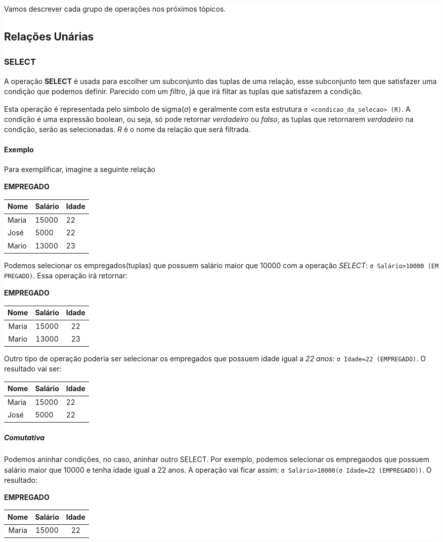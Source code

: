 Vamos descrever cada grupo de operações nos próximos tópicos.

## Relações Unárias

### SELECT

A operação **SELECT** é usada para escolher um subconjunto das tuplas de uma relação, esse subconjunto tem que satisfazer uma condição que podemos definir. Parecido com um *filtro*, já que irá filtar as tuplas que satisfazem a condição.

Esta operação é representada pelo símbolo de sigma(*σ*) e geralmente com esta estrutura `σ <condicao_da_selecao> (R)`. A condição é uma expressão boolean, ou seja, só pode retornar *verdadeiro* ou *falso*, as tuplas que retornarem *verdadeiro* na condição, serão as selecionadas. *R* é o nome da relação que será filtrada.

#### Exemplo

Para exemplificar, imagine a seguinte relação

**EMPREGADO**

**Nome** | **Salário** | **Idade** 
--- | --- | --- 
Maria | 15000 | 22
José | 5000 | 22
Mario | 13000 | 23 


Podemos selecionar os empregados(tuplas) que possuem salário maior que 10000 com a operação *SELECT*: `σ Salário>10000 (EMPREGADO)`. Essa operação irá retornar:


**EMPREGADO**

**Nome** | **Salário** | **Idade** 
:---: | :---: | :---:
Maria | 15000 | 22
Mario | 13000 | 23

Outro tipo de operação poderia ser selecionar os empregados que possuem idade igual a *22 anos*: `σ Idade=22 (EMPREGADO)`. O resultado vai ser: 

**Nome** | **Salário** | **Idade** 
--- | --- | --- 
Maria | 15000 | 22
José | 5000 | 22

##### Comutativa

Podemos aninhar condições, no caso, aninhar outro SELECT. Por exemplo, podemos selecionar os empregaodos que possuem salário maior que 10000 e tenha idade igual a 22 anos. A operação vai ficar assim: `σ Salário>10000(σ Idade=22 (EMPREGADO))`. O resultado:

**EMPREGADO**

**Nome** | **Salário** | **Idade** 
:---: | :---: | :---:
Maria | 15000 | 22
